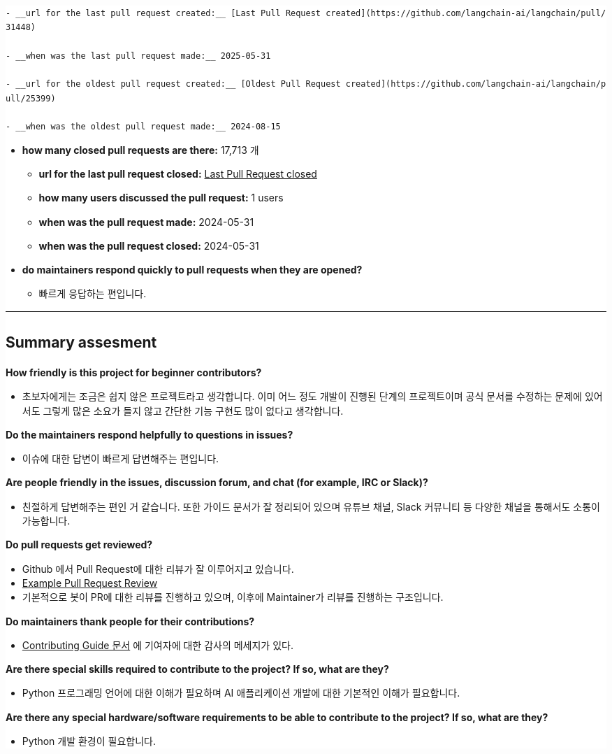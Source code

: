     - __url for the last pull request created:__ [Last Pull Request created](https://github.com/langchain-ai/langchain/pull/31448)
    
    - __when was the last pull request made:__ 2025-05-31 

    - __url for the oldest pull request created:__ [Oldest Pull Request created](https://github.com/langchain-ai/langchain/pull/25399)
    
    - __when was the oldest pull request made:__ 2024-08-15

- __how many closed pull requests are there:__ 17,713 개

    - __url for the last pull request closed:__ [Last Pull Request closed](https://github.com/langchain-ai/langchain/pull/31445)
    
    - __how many users discussed the pull request:__ 1 users
    
    - __when was the pull request made:__  2024-05-31
    
    - __when was the pull request closed:__ 2024-05-31
    

- __do maintainers respond quickly to pull requests when they are opened?__ 
  - 빠르게 응답하는 편입니다.


---


## Summary assesment
__How friendly is this project for beginner contributors?__
- 초보자에게는 조금은 쉽지 않은 프로젝트라고 생각합니다. 이미 어느 정도 개발이 진행된 단계의 프로젝트이며 공식 문서를 수정하는 문제에 있어서도 그렇게 많은 소요가 들지 않고 간단한 기능 구현도 많이 없다고 생각합니다.



__Do the maintainers respond helpfully to questions in issues?__
- 이슈에 대한 답변이 빠르게 답변해주는 편입니다.


__Are people friendly in the issues, discussion forum, and chat (for example, IRC or Slack)?__
- 친절하게 답변해주는 편인 거 같습니다. 또한 가이드 문서가 잘 정리되어 있으며 유튜브 채널, Slack 커뮤니티 등 다양한 채널을 통해서도 소통이 가능합니다.


__Do pull requests get reviewed?__
- Github 에서 Pull Request에 대한 리뷰가 잘 이루어지고 있습니다.
- [Example Pull Request Review](https://github.com/langchain-ai/langchain/pull/31413)
- 기본적으로 봇이 PR에 대한 리뷰를 진행하고 있으며, 이후에 Maintainer가 리뷰를 진행하는 구조입니다.

__Do maintainers thank people for their contributions?__
- [Contributing Guide 문서](https://python.langchain.com/docs/people/) 에 기여자에 대한 감사의 메세지가 있다.


__Are there special skills required to contribute to the project? If so, what are they?__
- Python 프로그래밍 언어에 대한 이해가 필요하며 AI 애플리케이션 개발에 대한 기본적인 이해가 필요합니다.



__Are there any special hardware/software requirements to be able to contribute to the project? If so, what are they?__
- Python 개발 환경이 필요합니다.
